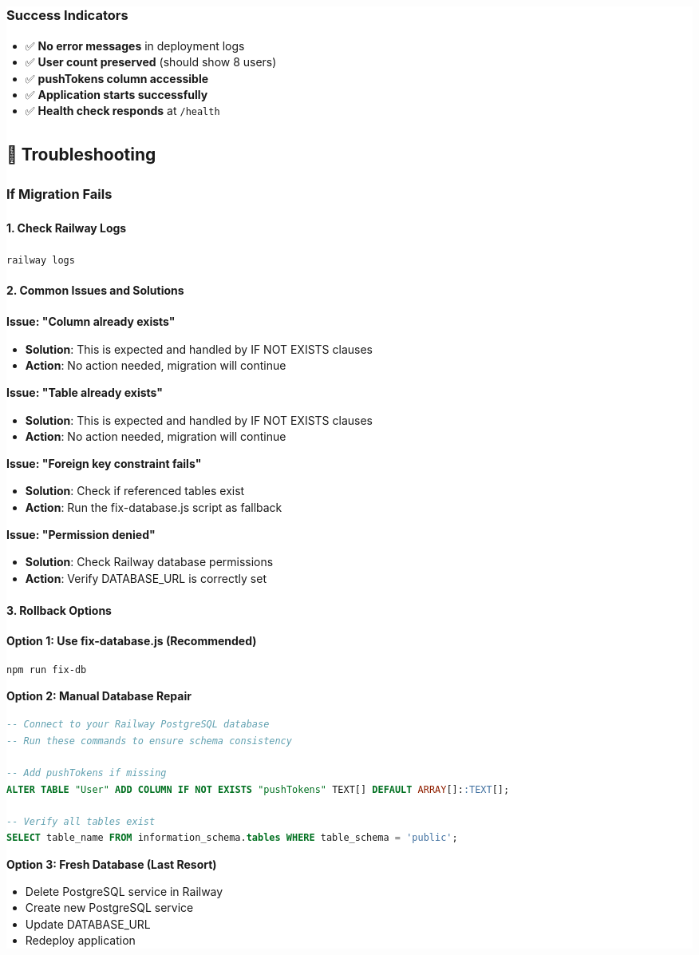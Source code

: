 ### Success Indicators
- ✅ **No error messages** in deployment logs
- ✅ **User count preserved** (should show 8 users)
- ✅ **pushTokens column accessible**
- ✅ **Application starts successfully**
- ✅ **Health check responds** at `/health`

## 🚨 Troubleshooting

### If Migration Fails

#### 1. Check Railway Logs
```bash
railway logs
```

#### 2. Common Issues and Solutions

**Issue: "Column already exists"**
- **Solution**: This is expected and handled by IF NOT EXISTS clauses
- **Action**: No action needed, migration will continue

**Issue: "Table already exists"**
- **Solution**: This is expected and handled by IF NOT EXISTS clauses
- **Action**: No action needed, migration will continue

**Issue: "Foreign key constraint fails"**
- **Solution**: Check if referenced tables exist
- **Action**: Run the fix-database.js script as fallback

**Issue: "Permission denied"**
- **Solution**: Check Railway database permissions
- **Action**: Verify DATABASE_URL is correctly set

#### 3. Rollback Options

**Option 1: Use fix-database.js (Recommended)**
```bash
npm run fix-db
```

**Option 2: Manual Database Repair**
```sql
-- Connect to your Railway PostgreSQL database
-- Run these commands to ensure schema consistency

-- Add pushTokens if missing
ALTER TABLE "User" ADD COLUMN IF NOT EXISTS "pushTokens" TEXT[] DEFAULT ARRAY[]::TEXT[];

-- Verify all tables exist
SELECT table_name FROM information_schema.tables WHERE table_schema = 'public';
```

**Option 3: Fresh Database (Last Resort)**
- Delete PostgreSQL service in Railway
- Create new PostgreSQL service
- Update DATABASE_URL
- Redeploy application
